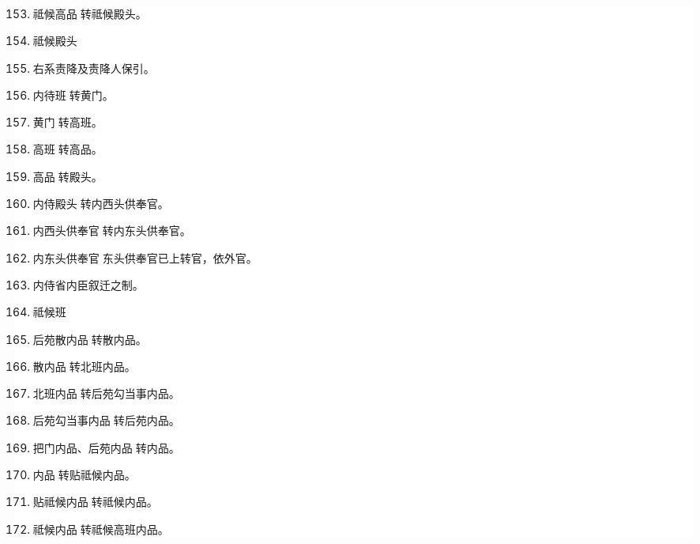 153. <span id="志第一百二十二_职官九（叙迁之制）-群臣叙迁_流内铨_流外出官_文散官_武散官_爵_勋_功臣检校官兼官_试秩_绍兴以后阶官-153"></span>
祗候高品 转祗候殿头。

154. <span id="志第一百二十二_职官九（叙迁之制）-群臣叙迁_流内铨_流外出官_文散官_武散官_爵_勋_功臣检校官兼官_试秩_绍兴以后阶官-154"></span>
祗候殿头

155. <span id="志第一百二十二_职官九（叙迁之制）-群臣叙迁_流内铨_流外出官_文散官_武散官_爵_勋_功臣检校官兼官_试秩_绍兴以后阶官-155"></span>
右系责降及责降人保引。

156. <span id="志第一百二十二_职官九（叙迁之制）-群臣叙迁_流内铨_流外出官_文散官_武散官_爵_勋_功臣检校官兼官_试秩_绍兴以后阶官-156"></span>
内待班 转黄门。

157. <span id="志第一百二十二_职官九（叙迁之制）-群臣叙迁_流内铨_流外出官_文散官_武散官_爵_勋_功臣检校官兼官_试秩_绍兴以后阶官-157"></span>
黄门 转高班。

158. <span id="志第一百二十二_职官九（叙迁之制）-群臣叙迁_流内铨_流外出官_文散官_武散官_爵_勋_功臣检校官兼官_试秩_绍兴以后阶官-158"></span>
高班 转高品。

159. <span id="志第一百二十二_职官九（叙迁之制）-群臣叙迁_流内铨_流外出官_文散官_武散官_爵_勋_功臣检校官兼官_试秩_绍兴以后阶官-159"></span>
高品 转殿头。

160. <span id="志第一百二十二_职官九（叙迁之制）-群臣叙迁_流内铨_流外出官_文散官_武散官_爵_勋_功臣检校官兼官_试秩_绍兴以后阶官-160"></span>
内侍殿头 转内西头供奉官。

161. <span id="志第一百二十二_职官九（叙迁之制）-群臣叙迁_流内铨_流外出官_文散官_武散官_爵_勋_功臣检校官兼官_试秩_绍兴以后阶官-161"></span>
内西头供奉官 转内东头供奉官。

162. <span id="志第一百二十二_职官九（叙迁之制）-群臣叙迁_流内铨_流外出官_文散官_武散官_爵_勋_功臣检校官兼官_试秩_绍兴以后阶官-162"></span>
内东头供奉官 东头供奉官已上转官，依外官。

163. <span id="志第一百二十二_职官九（叙迁之制）-群臣叙迁_流内铨_流外出官_文散官_武散官_爵_勋_功臣检校官兼官_试秩_绍兴以后阶官-163"></span>
内侍省内臣叙迁之制。

164. <span id="志第一百二十二_职官九（叙迁之制）-群臣叙迁_流内铨_流外出官_文散官_武散官_爵_勋_功臣检校官兼官_试秩_绍兴以后阶官-164"></span>
祗候班

165. <span id="志第一百二十二_职官九（叙迁之制）-群臣叙迁_流内铨_流外出官_文散官_武散官_爵_勋_功臣检校官兼官_试秩_绍兴以后阶官-165"></span>
后苑散内品 转散内品。

166. <span id="志第一百二十二_职官九（叙迁之制）-群臣叙迁_流内铨_流外出官_文散官_武散官_爵_勋_功臣检校官兼官_试秩_绍兴以后阶官-166"></span>
散内品 转北班内品。

167. <span id="志第一百二十二_职官九（叙迁之制）-群臣叙迁_流内铨_流外出官_文散官_武散官_爵_勋_功臣检校官兼官_试秩_绍兴以后阶官-167"></span>
北班内品 转后苑勾当事内品。

168. <span id="志第一百二十二_职官九（叙迁之制）-群臣叙迁_流内铨_流外出官_文散官_武散官_爵_勋_功臣检校官兼官_试秩_绍兴以后阶官-168"></span>
后苑勾当事内品 转后苑内品。

169. <span id="志第一百二十二_职官九（叙迁之制）-群臣叙迁_流内铨_流外出官_文散官_武散官_爵_勋_功臣检校官兼官_试秩_绍兴以后阶官-169"></span>
把门内品、后苑内品 转内品。

170. <span id="志第一百二十二_职官九（叙迁之制）-群臣叙迁_流内铨_流外出官_文散官_武散官_爵_勋_功臣检校官兼官_试秩_绍兴以后阶官-170"></span>
内品 转贴祗候内品。

171. <span id="志第一百二十二_职官九（叙迁之制）-群臣叙迁_流内铨_流外出官_文散官_武散官_爵_勋_功臣检校官兼官_试秩_绍兴以后阶官-171"></span>
贴祗候内品 转祗候内品。

172. <span id="志第一百二十二_职官九（叙迁之制）-群臣叙迁_流内铨_流外出官_文散官_武散官_爵_勋_功臣检校官兼官_试秩_绍兴以后阶官-172"></span>
祗候内品 转祗候高班内品。
